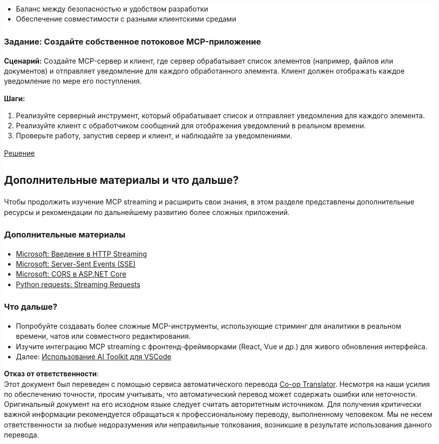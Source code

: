 - Баланс между безопасностью и удобством разработки
- Обеспечение совместимости с разными клиентскими средами

### Задание: Создайте собственное потоковое MCP-приложение

**Сценарий:**
Создайте MCP-сервер и клиент, где сервер обрабатывает список элементов (например, файлов или документов) и отправляет уведомление для каждого обработанного элемента. Клиент должен отображать каждое уведомление по мере его поступления.

**Шаги:**

1. Реализуйте серверный инструмент, который обрабатывает список и отправляет уведомления для каждого элемента.
2. Реализуйте клиент с обработчиком сообщений для отображения уведомлений в реальном времени.
3. Проверьте работу, запустив сервер и клиент, и наблюдайте за уведомлениями.

[Решение](./solution/README.md)

## Дополнительные материалы и что дальше?

Чтобы продолжить изучение MCP streaming и расширить свои знания, в этом разделе представлены дополнительные ресурсы и рекомендации по дальнейшему развитию более сложных приложений.

### Дополнительные материалы

- [Microsoft: Введение в HTTP Streaming](https://learn.microsoft.com/aspnet/core/fundamentals/http-requests?view=aspnetcore-8.0&WT.mc_id=%3Fwt.mc_id%3DMVP_452430#streaming)
- [Microsoft: Server-Sent Events (SSE)](https://learn.microsoft.com/azure/application-gateway/for-containers/server-sent-events?tabs=server-sent-events-gateway-api&WT.mc_id=%3Fwt.mc_id%3DMVP_452430)
- [Microsoft: CORS в ASP.NET Core](https://learn.microsoft.com/en-us/aspnet/core/security/cors?view=aspnetcore-8.0&WT.mc_id=%3Fwt.mc_id%3DMVP_452430)
- [Python requests: Streaming Requests](https://requests.readthedocs.io/en/latest/user/advanced/#streaming-requests)

### Что дальше?

- Попробуйте создавать более сложные MCP-инструменты, использующие стриминг для аналитики в реальном времени, чатов или совместного редактирования.
- Изучите интеграцию MCP streaming с фронтенд-фреймворками (React, Vue и др.) для живого обновления интерфейса.
- Далее: [Использование AI Toolkit для VSCode](../07-aitk/README.md)

**Отказ от ответственности**:  
Этот документ был переведен с помощью сервиса автоматического перевода [Co-op Translator](https://github.com/Azure/co-op-translator). Несмотря на наши усилия по обеспечению точности, просим учитывать, что автоматический перевод может содержать ошибки или неточности. Оригинальный документ на его исходном языке следует считать авторитетным источником. Для получения критически важной информации рекомендуется обращаться к профессиональному переводу, выполненному человеком. Мы не несем ответственности за любые недоразумения или неправильные толкования, возникшие в результате использования данного перевода.